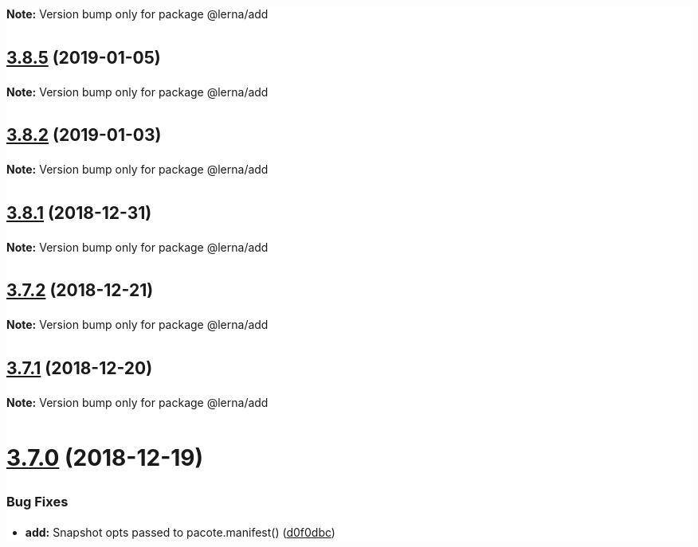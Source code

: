 **Note:** Version bump only for package @lerna/add





## [3.8.5](https://github.com/lerna/lerna/compare/v3.8.4...v3.8.5) (2019-01-05)

**Note:** Version bump only for package @lerna/add





## [3.8.2](https://github.com/lerna/lerna/compare/v3.8.1...v3.8.2) (2019-01-03)

**Note:** Version bump only for package @lerna/add





## [3.8.1](https://github.com/lerna/lerna/compare/v3.8.0...v3.8.1) (2018-12-31)

**Note:** Version bump only for package @lerna/add





## [3.7.2](https://github.com/lerna/lerna/compare/v3.7.1...v3.7.2) (2018-12-21)

**Note:** Version bump only for package @lerna/add





## [3.7.1](https://github.com/lerna/lerna/compare/v3.7.0...v3.7.1) (2018-12-20)

**Note:** Version bump only for package @lerna/add





# [3.7.0](https://github.com/lerna/lerna/compare/v3.6.0...v3.7.0) (2018-12-19)


### Bug Fixes

* **add:** Snapshot opts passed to pacote.manifest() ([d0f0dbc](https://github.com/lerna/lerna/commit/d0f0dbc))

